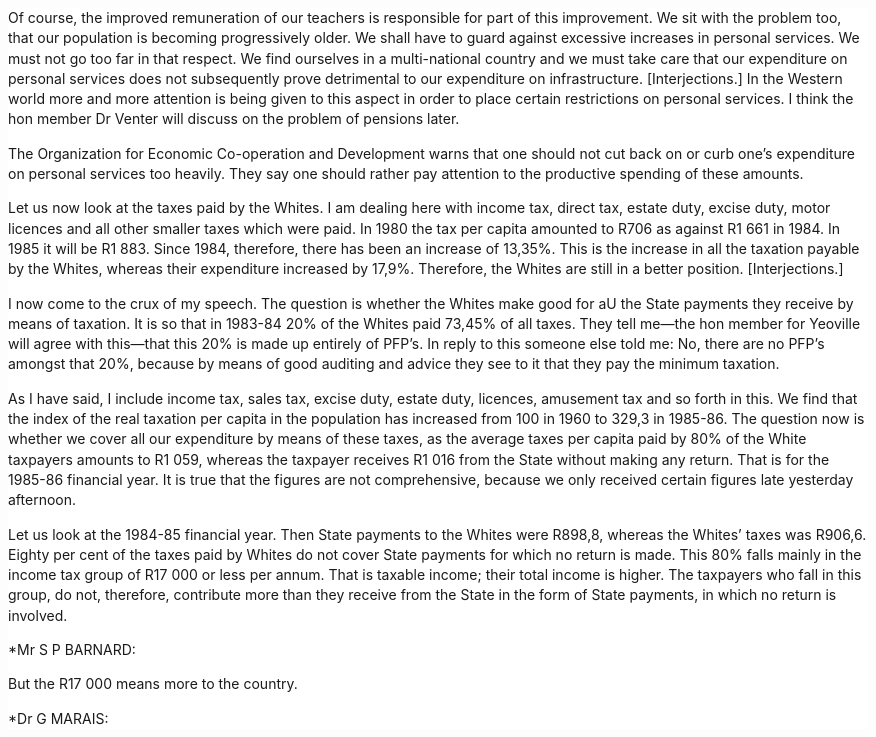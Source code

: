 <p>Of course, the improved remuneration of our teachers is responsible for part of this improvement. We sit with the problem too, that our population is becoming progressively older. We shall have to guard against excessive increases in personal services. We must not go too far in that respect. We find ourselves in a multi-national country and we must take care that our expenditure on personal services does not subsequently prove detrimental to our expenditure on infrastructure. [Interjections.] In the Western world more and more attention is being given to this aspect in order to place certain restrictions on personal services. I think the hon member Dr Venter will discuss on the problem of pensions later.</p>

<p>The Organization for Economic Co-operation and Development warns that one should not cut back on or curb one&#x2019;s expenditure on personal services too heavily. They say one should rather pay attention to the productive spending of these amounts.</p>

<p>Let us now look at the taxes paid by the Whites. I am dealing here with income tax, direct tax, estate duty, excise duty, motor licences and all other smaller taxes which were paid. In 1980 the tax per capita amounted to R706 as against R1 661 in 1984. In 1985 it will be R1 883. Since 1984, therefore, there has been an increase of 13,35%. This is the increase in all the taxation payable by the Whites, whereas their expenditure increased by 17,9%. Therefore, the Whites are still in a better position. [Interjections.]</p>

<p>I now come to the crux of my speech. The question is whether the Whites make good for aU the State payments they receive by means of taxation. It is so that in 1983-84 20% of the Whites paid 73,45% of all taxes. They tell me&#x2014;the hon member for Yeoville will agree with this&#x2014;that this 20% is made up entirely of PFP&#x2019;s. In reply to this someone else told me: No, there are no PFP&#x2019;s amongst that 20%, because by means of good auditing and advice they see to it that they pay the minimum taxation.</p>

<p>As I have said, I include income tax, sales tax, excise duty, estate duty, licences, amusement tax and so forth in this. We find that the index of the real taxation per capita in the population has increased from 100 in 1960 to 329,3 in 1985-86. The question now is whether we cover all our expenditure by means of these taxes, as the average taxes per capita paid by 80% of the White taxpayers amounts to R1 059, whereas the taxpayer receives R1 016 from the State without making any return. That is for the 1985-86 financial year. It is true that the figures are not <span class="col_2765-2766" refersTo="page_0095"/>comprehensive, because we only received certain figures late yesterday afternoon.</p>

<p>Let us look at the 1984-85 financial year. Then State payments to the Whites were R898,8, whereas the Whites&#x2019; taxes was R906,6. Eighty per cent of the taxes paid by Whites do not cover State payments for which no return is made. This 80% falls mainly in the income tax group of R17 000 or less per annum. That is taxable income; their total income is higher. The taxpayers who fall in this group, do not, therefore, contribute more than they receive from the State in the form of State payments, in which no return is involved.</p>

</speech>

<speech by="#barnard">

<from>*Mr <person refersTo="hansard_za">S P BARNARD</person>:</from>

<p>But the R17 000 means more to the country.</p>

</speech>

<speech by="#marais">

<from>*Dr <person refersTo="hansard_za">G MARAIS</person>:</from>

